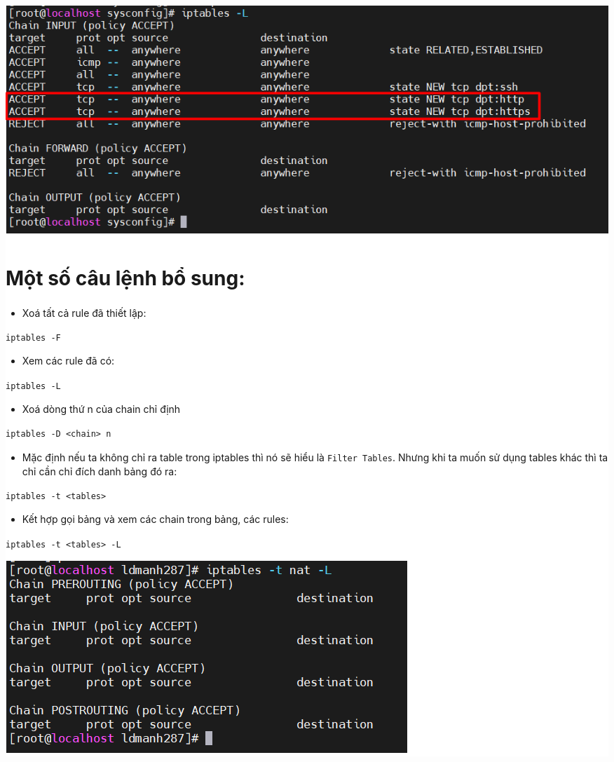 ```
```
![](/Anh/Screenshot_452.png)

# Một số câu lệnh bổ sung:
- Xoá tất cả rule đã thiết lập:
```
iptables -F
```
- Xem các rule đã có:
```
iptables -L
``` 
- Xoá dòng thứ n của chain chỉ định
```
iptables -D <chain> n
```
- Mặc định nếu ta không chỉ ra table trong iptables thì nó sẽ hiểu là `Filter Tables`. Nhưng khi ta muốn sử dụng tables khác thì ta chỉ cần chỉ đích danh bảng đó ra:
```
iptables -t <tables>
``` 
- Kết hợp gọi bảng và xem các chain trong bảng, các rules:
```
iptables -t <tables> -L
```
![](/Anh/Screenshot_453.png) 
